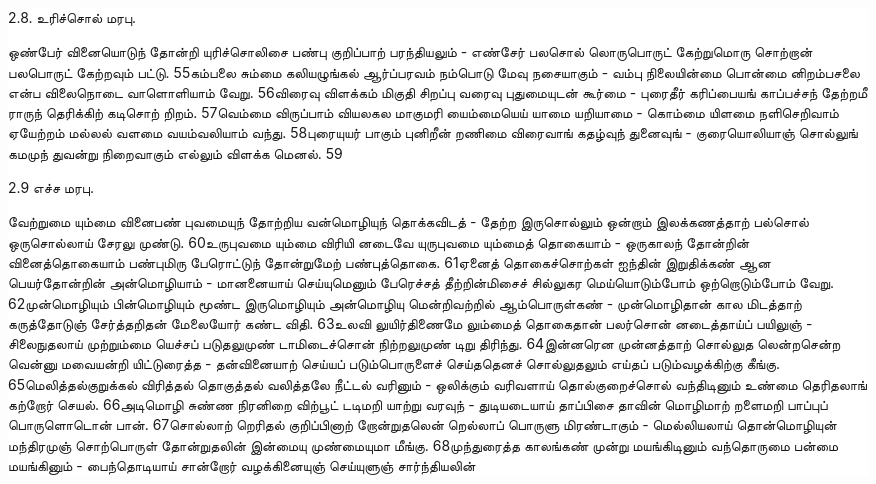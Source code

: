 2.8. உரிச்சொல் மரபு.

ஒண்பேர் வினையொடுந் தோன்றி யுரிச்சொலிசை
பண்பு குறிப்பாற் பரந்தியலும் - எண்சேர்
பலசொல் லொருபொருட் கேற்றுமொரு சொற்றான்
பலபொருட் கேற்றவும் பட்டு.
55கம்பலை சும்மை கலியழுங்கல் ஆர்ப்பரவம்
நம்பொடு மேவு நசையாகும் - வம்பு
நிலையின்மை பொன்மை னிறம்பசலை என்ப
விலைநொடை வாளொளியாம் வேறு.
56விரைவு விளக்கம் மிகுதி சிறப்பு
வரைவு புதுமையுடன் கூர்மை - புரைதீர்
கரிப்பையங் காப்பச்சந் தேற்றமீ ராருந்
தெரிக்கிற் கடிசொற் றிறம்.
57வெம்மை விருப்பாம் வியலகல மாகுமரி
யைம்மையெய் யாமை யறியாமை - கொம்மை
யிளமை நளிசெறிவாம் ஏயேற்றம் மல்லல்
வளமை வயம்வலியாம் வந்து.
58புரையுயர் பாகும் புனிறீன் றணிமை
விரைவாங் கதழ்வுந் துனைவுங் - குரையொலியாஞ்
சொல்லுங் கமமுந் துவன்று நிறைவாகும்
எல்லும் விளக்க மெனல்.
59

2.9 எச்ச மரபு.

வேற்றுமை யும்மை வினைபண் புவமையுந்
தோற்றிய வன்மொழியுந் தொக்கவிடத் - தேற்ற
இருசொல்லும் ஒன்றாம் இலக்கணத்தாற் பல்சொல்
ஒருசொல்லாய் சேரலு முண்டு.
60உருபுவமை யும்மை விரியி னடைவே
யுருபுவமை யும்மைத் தொகையாம் - ஒருகாலந்
தோன்றின் வினைத்தொகையாம் பண்புமிரு பேரொட்டுந்
தோன்றுமேற் பண்புத்தொகை.
61ஏனைத் தொகைச்சொற்கள் ஐந்தின் இறுதிக்கண்
ஆன பெயர்தோன்றின் அன்மொழியாம் - மானனையாய்
செய்யுமெனும் பேரெச்சத் தீற்றின்மிசைச் சில்லுகர
மெய்யொடும்போம் ஒற்றொடும்போம் வேறு.
62முன்மொழியும் பின்மொழியும் மூண்ட இருமொழியும்
அன்மொழியு மென்றிவற்றில் ஆம்பொருள்கண் - முன்மொழிதான்
கால மிடத்தாற் கருத்தோடுஞ் சேர்த்தறிதன்
மேலையோர் கண்ட விதி.
63உலவி லுயிர்திணைமே லும்மைத் தொகைதான்
பலர்சொன் னடைத்தாய்ப் பயிலுஞ் - சிலைநுதலாய்
முற்றும்மை யெச்சப் படுதலுமுண் டாமிடைச்சொன்
நிற்றலுமுண் டிறு திரிந்து.
64இன்னரென முன்னத்தாற் சொல்லுத லென்றசென்ற
வென்னு மவையன்றி யிட்டுரைத்த - தன்வினையாற்
செய்யப் படும்பொருளைச் செய்ததெனச் சொல்லுதலும்
எய்தப் படும்வழக்கிற்கு கீங்கு.
65மெலித்தல்குறுக்கல் விரித்தல் தொகுத்தல்
வலித்தலே நீட்டல் வரினும் - ஒலிக்கும்
வரிவளாய் தொல்குறைச்சொல் வந்திடினும் உண்மை
தெரிதலாங் கற்றோர் செயல்.
66அடிமொழி சுண்ண நிரனிறை விற்பூட்
டடிமறி யாற்று வரவுந் - துடியடையாய்
தாப்பிசை தாவின் மொழிமாற் றளைமறி
பாப்புப் பொருளொடொன் பான்.
67சொல்லாற் றெரிதல் குறிப்பினாற் றோன்றுதலென்
றெல்லாப் பொருளு மிரண்டாகும் - மெல்லியலாய்
தொன்மொழியுன் மந்திரமுஞ் சொற்பொருள் தோன்றுதலின்
இன்மையு முண்மையுமா மீங்கு.
68முந்துரைத்த காலங்கண் முன்று மயங்கிடினும்
வந்தொருமை பன்மை மயங்கினும் - பைந்தொடியாய்
சான்றோர் வழக்கினையுஞ் செய்யுளுஞ் சார்ந்தியலின்